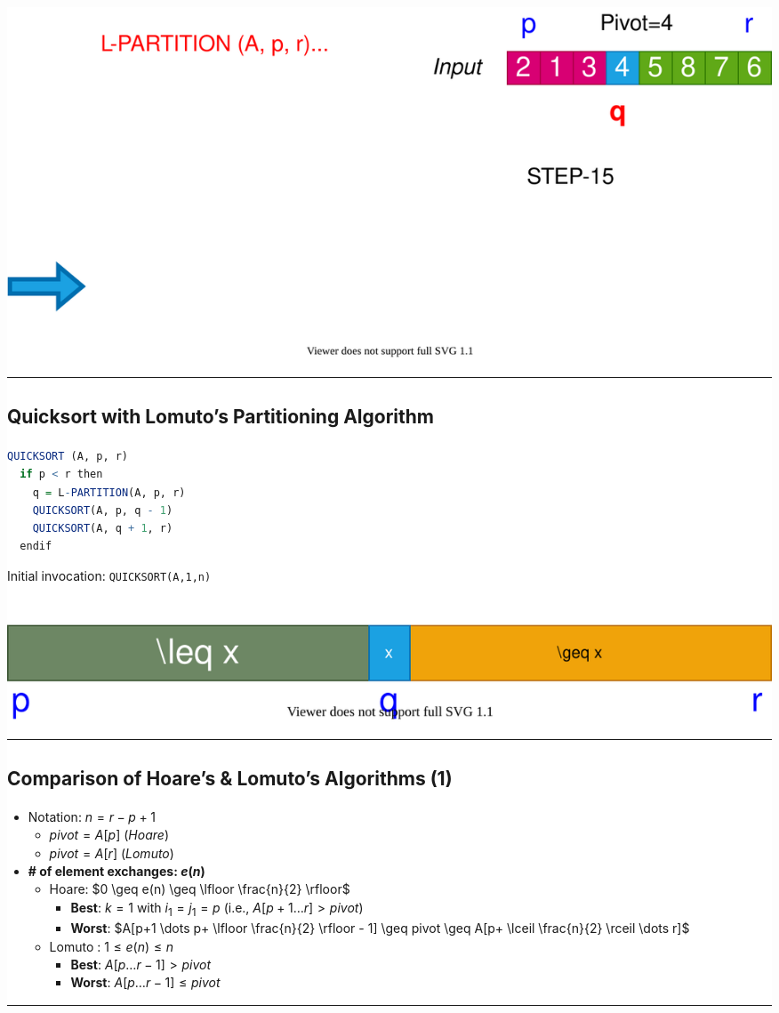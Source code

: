 ![alt:"alt" height:500px center](assets/ce100-week-3-matrix-quicksort_lomuto_ex15.drawio.svg)

---

## Quicksort with Lomuto’s Partitioning Algorithm

```r
QUICKSORT (A, p, r)
  if p < r then
    q = L-PARTITION(A, p, r)
    QUICKSORT(A, p, q - 1)
    QUICKSORT(A, q + 1, r)
  endif
```

Initial invocation: `QUICKSORT(A,1,n)`

![alt:"alt" height:150px center](assets/ce100-week-3-matrix-quicksort_lomuto_arr.drawio.svg)

---

## Comparison of Hoare’s & Lomuto’s Algorithms (1)

- Notation: $n=r-p+1$ 
  - $pivot=A[p]$ (*Hoare*)
  - $pivot=A[r]$ (*Lomuto*)
- **$\#$ of element exchanges: $e(n)$**
  - Hoare: $0 \geq e(n) \geq \lfloor \frac{n}{2} \rfloor$
    - **Best**: $k=1$ with $i_1=j_1=p$ (i.e., $A[p+1 \dots r]>pivot$)
    - **Worst**: $A[p+1 \dots p+ \lfloor \frac{n}{2} \rfloor - 1] \geq pivot \geq A[p+ \lceil \frac{n}{2} \rceil \dots r]$
  - Lomuto : $1 \leq e(n) \leq n$
    - **Best**: $A[p \dots r -1]>pivot$
    - **Worst**: $A[p \dots r-1] \leq pivot$

---